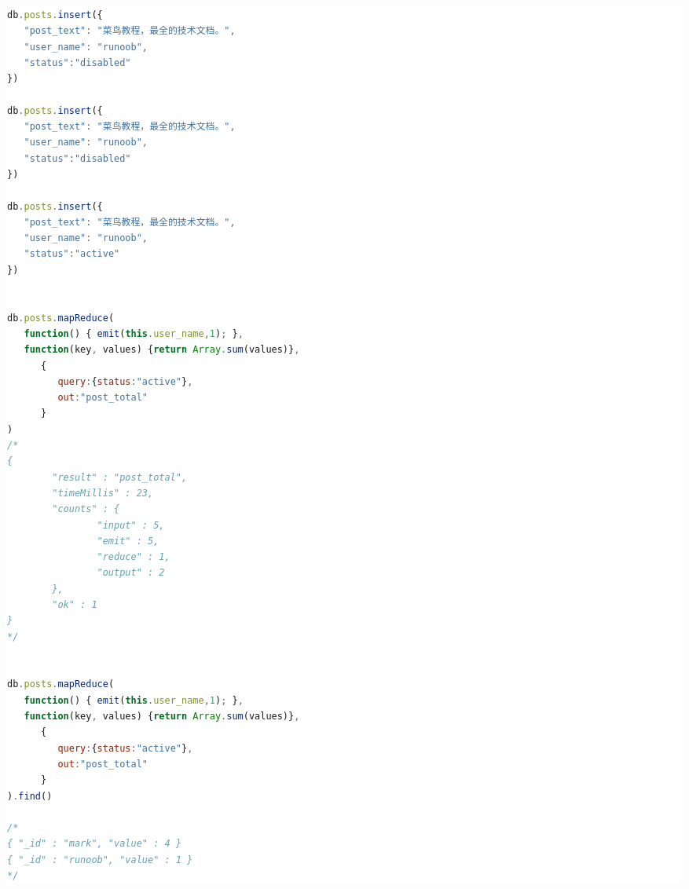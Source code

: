 ```js
db.posts.insert({
   "post_text": "菜鸟教程，最全的技术文档。",
   "user_name": "runoob",
   "status":"disabled"
})

db.posts.insert({
   "post_text": "菜鸟教程，最全的技术文档。",
   "user_name": "runoob",
   "status":"disabled"
})

db.posts.insert({
   "post_text": "菜鸟教程，最全的技术文档。",
   "user_name": "runoob",
   "status":"active"
})


db.posts.mapReduce( 
   function() { emit(this.user_name,1); }, 
   function(key, values) {return Array.sum(values)}, 
      {  
         query:{status:"active"},  
         out:"post_total" 
      }
)
/*
{
        "result" : "post_total",
        "timeMillis" : 23,
        "counts" : {
                "input" : 5,
                "emit" : 5,
                "reduce" : 1,
                "output" : 2
        },
        "ok" : 1
}
*/


db.posts.mapReduce( 
   function() { emit(this.user_name,1); }, 
   function(key, values) {return Array.sum(values)}, 
      {  
         query:{status:"active"},  
         out:"post_total" 
      }
).find()

/*
{ "_id" : "mark", "value" : 4 }
{ "_id" : "runoob", "value" : 1 }
*/
```
